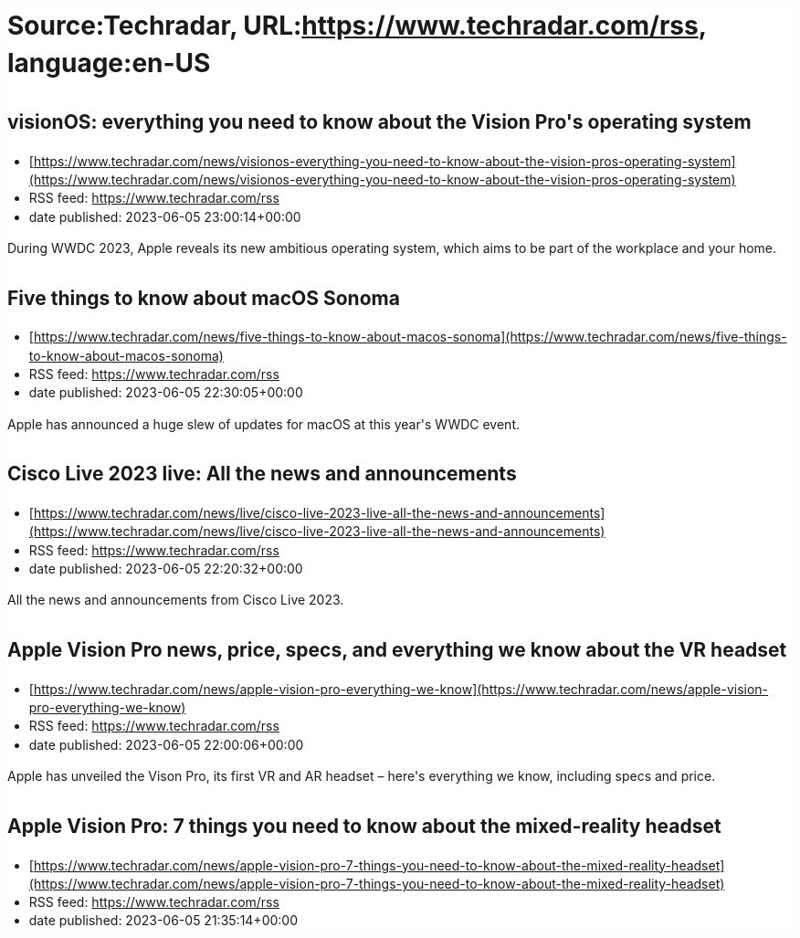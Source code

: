 # Source:Techradar, URL:https://www.techradar.com/rss, language:en-US

## visionOS: everything you need to know about the Vision Pro's operating system
 - [https://www.techradar.com/news/visionos-everything-you-need-to-know-about-the-vision-pros-operating-system](https://www.techradar.com/news/visionos-everything-you-need-to-know-about-the-vision-pros-operating-system)
 - RSS feed: https://www.techradar.com/rss
 - date published: 2023-06-05 23:00:14+00:00

During WWDC 2023, Apple reveals its new ambitious operating system, which aims to be part of the workplace and your home.

## Five things to know about macOS Sonoma
 - [https://www.techradar.com/news/five-things-to-know-about-macos-sonoma](https://www.techradar.com/news/five-things-to-know-about-macos-sonoma)
 - RSS feed: https://www.techradar.com/rss
 - date published: 2023-06-05 22:30:05+00:00

Apple has announced a huge slew of updates for macOS at this year's WWDC event.

## Cisco Live 2023 live: All the news and announcements
 - [https://www.techradar.com/news/live/cisco-live-2023-live-all-the-news-and-announcements](https://www.techradar.com/news/live/cisco-live-2023-live-all-the-news-and-announcements)
 - RSS feed: https://www.techradar.com/rss
 - date published: 2023-06-05 22:20:32+00:00

All the news and announcements from Cisco Live 2023.

## Apple Vision Pro news, price, specs, and everything we know about the VR headset
 - [https://www.techradar.com/news/apple-vision-pro-everything-we-know](https://www.techradar.com/news/apple-vision-pro-everything-we-know)
 - RSS feed: https://www.techradar.com/rss
 - date published: 2023-06-05 22:00:06+00:00

Apple has unveiled the Vison Pro, its first VR and AR headset – here's everything we know, including specs and price.

## Apple Vision Pro: 7 things you need to know about the mixed-reality headset
 - [https://www.techradar.com/news/apple-vision-pro-7-things-you-need-to-know-about-the-mixed-reality-headset](https://www.techradar.com/news/apple-vision-pro-7-things-you-need-to-know-about-the-mixed-reality-headset)
 - RSS feed: https://www.techradar.com/rss
 - date published: 2023-06-05 21:35:14+00:00
